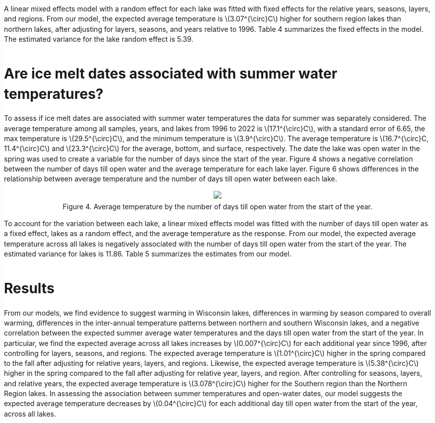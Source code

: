 A linear mixed effects model with a random effect for each lake was fitted with fixed effects for the relative years, seasons, layers, and regions. From our model, the expected average temperature is \\(3.07^{\circ}C\\) higher for southern region lakes than northern lakes, after adjusting for layers, seasons, and years relative to 1996. Table 4 summarizes the fixed effects in the model. The estimated variance for the lake random effect is 5.39. 

# Are ice melt dates associated with summer water temperatures? 

To assess if ice melt dates are associated with summer water temperatures the data for summer was separately considered. The average temperature among all samples, years, and lakes from 1996 to 2022 is \\(17.1^{\circ}C\\), with a standard error of 6.65, the max temperature is \\(29.5^{\circ}C\\), and the minimum temperature is \\(3.9^{\circ}C\\). The average temperature is \\(16.7^{\circ}C, 11.4^{\circ}C\\) and \\(23.3^{\circ}C\\) for the average, bottom, and surface, respectively. The date the lake was open water in the spring was used to create a variable for the number of days since the start of the year. Figure 4 shows a negative correlation between the number of days till open water and the average temperature for each lake layer. Figure 6 shows differences in the relationship between average temperature and the number of days till open water between each lake.  

<figure> 
<div style="text-align: center;"> 
    <a href="/assets/portfolio-images/open_water_days.png"> <img src="/assets/portfolio-images/open_water_days.png"></a> 
    <figcaption>Figure 4. Average temperature by the number of days till open water from the start of the year.</figcaption>
</div>
</figure>

To account for the variation between each lake, a linear mixed effects model was fitted with the number of days till open water as a fixed effect, lakes as a random effect, and the average temperature as the response. From our model, the expected average temperature across all lakes is negatively associated with the number of days till open water from the start of the year. The estimated variance for lakes is 11.86. Table 5 summarizes the estimates from our model. 

# Results 

From our models, we find evidence to suggest warming in Wisconsin lakes, differences in warming by season compared to overall warming, differences in the inter-annual temperature patterns between northern and southern Wisconsin lakes, and a negative correlation between the expected summer average water temperatures and the days till open water from the start of the year. In particular, we find the expected average across all lakes increases by \\(0.007^{\circ}C\\) for each additional year since 1996, after controlling for layers, seasons, and regions.  The expected average temperature is \\(1.01^{\circ}C\\) higher in the spring compared to the fall after adjusting for relative years, layers, and regions. Likewise, the expected average temperature is \\(5.38^{\circ}C\\) higher in the spring compared to the fall after adjusting for relative year, layers, and region. After controlling for seasons, layers, and relative years, the expected average temperature is \\(3.078^{\circ}C\\) higher for the Southern region than the Northern Region lakes. In assessing the association between summer temperatures and open-water dates, our model suggests the expected average temperature decreases by \\(0.04^{\circ}C\\) for each additional day till open water from the start of the year, across all lakes.
